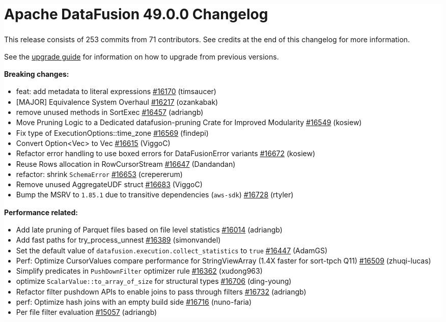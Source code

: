 

# Apache DataFusion 49.0.0 Changelog

This release consists of 253 commits from 71 contributors. See credits at the end of this changelog for more information.

See the [upgrade guide](https://datafusion.apache.org/library-user-guide/upgrading.html) for information on how to upgrade from previous versions.

**Breaking changes:**

- feat: add metadata to literal expressions [#16170](https://github.com/apache/datafusion/pull/16170) (timsaucer)
- [MAJOR] Equivalence System Overhaul [#16217](https://github.com/apache/datafusion/pull/16217) (ozankabak)
- remove unused methods in SortExec [#16457](https://github.com/apache/datafusion/pull/16457) (adriangb)
- Move Pruning Logic to a Dedicated datafusion-pruning Crate for Improved Modularity [#16549](https://github.com/apache/datafusion/pull/16549) (kosiew)
- Fix type of ExecutionOptions::time_zone [#16569](https://github.com/apache/datafusion/pull/16569) (findepi)
- Convert Option<Vec<sort expression>> to Vec<sort expression> [#16615](https://github.com/apache/datafusion/pull/16615) (ViggoC)
- Refactor error handling to use boxed errors for DataFusionError variants [#16672](https://github.com/apache/datafusion/pull/16672) (kosiew)
- Reuse Rows allocation in RowCursorStream [#16647](https://github.com/apache/datafusion/pull/16647) (Dandandan)
- refactor: shrink `SchemaError` [#16653](https://github.com/apache/datafusion/pull/16653) (crepererum)
- Remove unused AggregateUDF struct [#16683](https://github.com/apache/datafusion/pull/16683) (ViggoC)
- Bump the MSRV to `1.85.1` due to transitive dependencies (`aws-sdk`) [#16728](https://github.com/apache/datafusion/pull/16728) (rtyler)

**Performance related:**

- Add late pruning of Parquet files based on file level statistics [#16014](https://github.com/apache/datafusion/pull/16014) (adriangb)
- Add fast paths for try_process_unnest [#16389](https://github.com/apache/datafusion/pull/16389) (simonvandel)
- Set the default value of `datafusion.execution.collect_statistics` to `true` [#16447](https://github.com/apache/datafusion/pull/16447) (AdamGS)
- Perf: Optimize CursorValues compare performance for StringViewArray (1.4X faster for sort-tpch Q11) [#16509](https://github.com/apache/datafusion/pull/16509) (zhuqi-lucas)
- Simplify predicates in `PushDownFilter` optimizer rule [#16362](https://github.com/apache/datafusion/pull/16362) (xudong963)
- optimize `ScalarValue::to_array_of_size` for structural types [#16706](https://github.com/apache/datafusion/pull/16706) (ding-young)
- Refactor filter pushdown APIs to enable joins to pass through filters [#16732](https://github.com/apache/datafusion/pull/16732) (adriangb)
- perf: Optimize hash joins with an empty build side [#16716](https://github.com/apache/datafusion/pull/16716) (nuno-faria)
- Per file filter evaluation [#15057](https://github.com/apache/datafusion/pull/15057) (adriangb)
